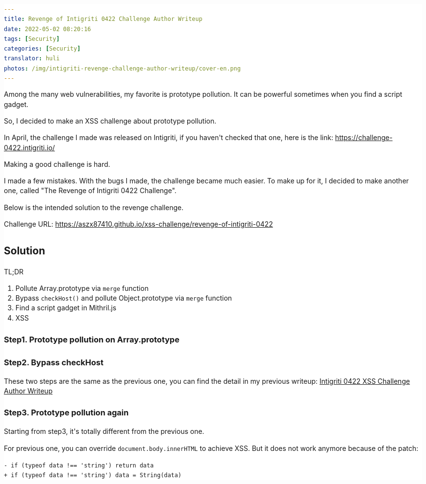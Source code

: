 ```yaml
---
title: Revenge of Intigriti 0422 Challenge Author Writeup
date: 2022-05-02 08:20:16
tags: [Security]
categories: [Security]
translator: huli
photos: /img/intigriti-revenge-challenge-author-writeup/cover-en.png
---
```


<img src="/img/intigriti-revenge-challenge-author-writeup/cover-en.png" style="display:none">

Among the many web vulnerabilities, my favorite is prototype pollution. It can be powerful sometimes when you find a script gadget. 

So, I decided to make an XSS challenge about prototype pollution.

In April, the challenge I made was released on Intigriti, if you haven't checked that one, here is the link: https://challenge-0422.intigriti.io/

Making a good challenge is hard.

I made a few mistakes. With the bugs I made, the challenge became much easier. To make up for it, I decided to make another one, called "The Revenge of Intigriti 0422 Challenge".

Below is the intended solution to the revenge challenge.

Challenge URL: https://aszx87410.github.io/xss-challenge/revenge-of-intigriti-0422



## Solution

TL;DR

1. Pollute Array.prototype via `merge` function
2. Bypass `checkHost()` and pollute Object.prototype via `merge` function 
3. Find a script gadget in Mithril.js
4. XSS

### Step1. Prototype pollution on Array.prototype
### Step2. Bypass checkHost

These two steps are the same as the previous one, you can find the detail in my previous writeup: [Intigriti 0422 XSS Challenge Author Writeup](https://blog.huli.tw/2022/04/25/en/intigriti-0422-xss-challenge-author-writeup/)

### Step3. Prototype pollution again

Starting from step3, it's totally different from the previous one.

For previous one, you can override `document.body.innerHTML` to achieve XSS. But it does not work anymore because of the patch:

```
- if (typeof data !== 'string') return data
+ if (typeof data !== 'string') data = String(data)
```
